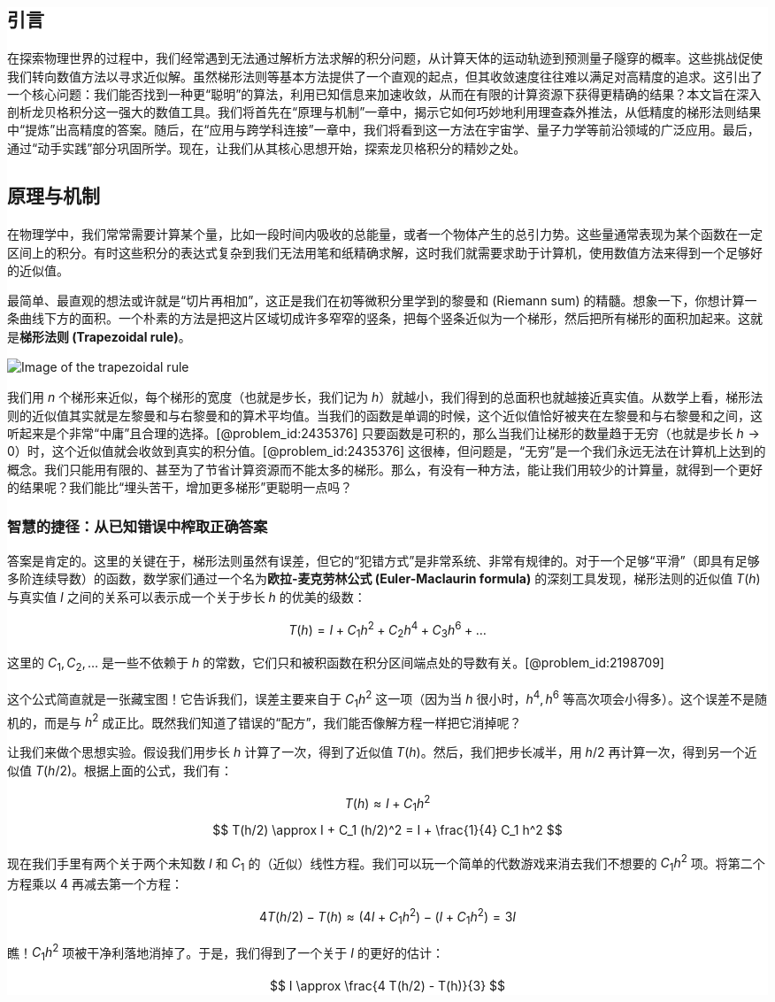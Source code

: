 ## 引言
在探索物理世界的过程中，我们经常遇到无法通过解析方法求解的积分问题，从计算天体的运动轨迹到预测量子隧穿的概率。这些挑战促使我们转向数值方法以寻求近似解。虽然梯形法则等基本方法提供了一个直观的起点，但其收敛速度往往难以满足对高精度的追求。这引出了一个核心问题：我们能否找到一种更“聪明”的算法，利用已知信息来加速收敛，从而在有限的计算资源下获得更精确的结果？本文旨在深入剖析龙贝格积分这一强大的数值工具。我们将首先在“原理与机制”一章中，揭示它如何巧妙地利用理查森外推法，从低精度的梯形法则结果中“提炼”出高精度的答案。随后，在“应用与跨学科连接”一章中，我们将看到这一方法在宇宙学、量子力学等前沿领域的广泛应用。最后，通过“动手实践”部分巩固所学。现在，让我们从其核心思想开始，探索龙贝格积分的精妙之处。

## 原理与机制

在物理学中，我们常常需要计算某个量，比如一段时间内吸收的总能量，或者一个物体产生的总引力势。这些量通常表现为某个函数在一定区间上的积分。有时这些积分的表达式复杂到我们无法用笔和纸精确求解，这时我们就需要求助于计算机，使用数值方法来得到一个足够好的近似值。

最简单、最直观的想法或许就是“切片再相加”，这正是我们在初等微积分里学到的黎曼和 (Riemann sum) 的精髓。想象一下，你想计算一条曲线下方的面积。一个朴素的方法是把这片区域切成许多窄窄的竖条，把每个竖条近似为一个梯形，然后把所有梯形的面积加起来。这就是**梯形法则 (Trapezoidal rule)**。

![Image of the trapezoidal rule](https://upload.wikimedia.org/wikipedia/commons/d/dd/Trapezoidal_rule_illustration.png)

我们用 $n$ 个梯形来近似，每个梯形的宽度（也就是步长，我们记为 $h$）就越小，我们得到的总面积也就越接近真实值。从数学上看，梯形法则的近似值其实就是左黎曼和与右黎曼和的算术平均值。当我们的函数是单调的时候，这个近似值恰好被夹在左黎曼和与右黎曼和之间，这听起来是个非常“中庸”且合理的选择。[@problem_id:2435376] 只要函数是可积的，那么当我们让梯形的数量趋于无穷（也就是步长 $h \to 0$）时，这个近似值就会收敛到真实的积分值。[@problem_id:2435376] 这很棒，但问题是，“无穷”是一个我们永远无法在计算机上达到的概念。我们只能用有限的、甚至为了节省计算资源而不能太多的梯形。那么，有没有一种方法，能让我们用较少的计算量，就得到一个更好的结果呢？我们能比“埋头苦干，增加更多梯形”更聪明一点吗？

### 智慧的捷径：从已知错误中榨取正确答案

答案是肯定的。这里的关键在于，梯形法则虽然有误差，但它的“犯错方式”是非常系统、非常有规律的。对于一个足够“平滑”（即具有足够多阶连续导数）的函数，数学家们通过一个名为**欧拉-麦克劳林公式 (Euler-Maclaurin formula)** 的深刻工具发现，梯形法则的近似值 $T(h)$ 与真实值 $I$ 之间的关系可以表示成一个关于步长 $h$ 的优美的级数：

$$
T(h) = I + C_1 h^2 + C_2 h^4 + C_3 h^6 + \dots
$$

这里的 $C_1, C_2, \dots$ 是一些不依赖于 $h$ 的常数，它们只和被积函数在积分区间端点处的导数有关。[@problem_id:2198709]

这个公式简直就是一张藏宝图！它告诉我们，误差主要来自于 $C_1 h^2$ 这一项（因为当 $h$ 很小时，$h^4, h^6$ 等高次项会小得多）。这个误差不是随机的，而是与 $h^2$ 成正比。既然我们知道了错误的“配方”，我们能否像解方程一样把它消掉呢？

让我们来做个思想实验。假设我们用步长 $h$ 计算了一次，得到了近似值 $T(h)$。然后，我们把步长减半，用 $h/2$ 再计算一次，得到另一个近似值 $T(h/2)$。根据上面的公式，我们有：

$$
T(h) \approx I + C_1 h^2
$$
$$
T(h/2) \approx I + C_1 (h/2)^2 = I + \frac{1}{4} C_1 h^2
$$

现在我们手里有两个关于两个未知数 $I$ 和 $C_1$ 的（近似）线性方程。我们可以玩一个简单的代数游戏来消去我们不想要的 $C_1 h^2$ 项。将第二个方程乘以 4 再减去第一个方程：

$$
4 T(h/2) - T(h) \approx (4I + C_1 h^2) - (I + C_1 h^2) = 3I
$$

瞧！$C_1 h^2$ 项被干净利落地消掉了。于是，我们得到了一个关于 $I$ 的更好的估计：

$$
I \approx \frac{4 T(h/2) - T(h)}{3}
$$

